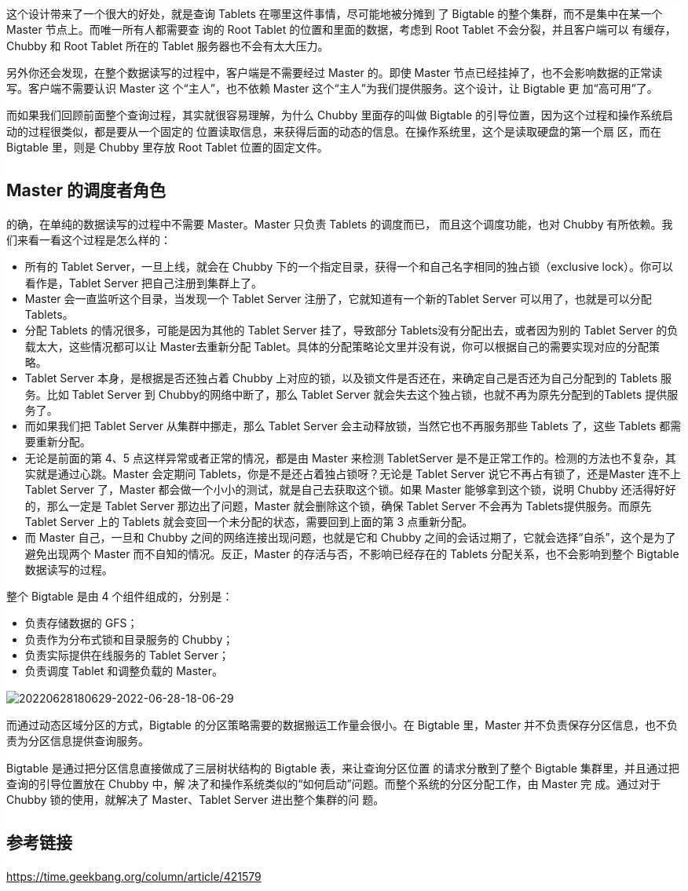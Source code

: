 这个设计带来了一个很大的好处，就是查询 Tablets 在哪里这件事情，尽可能地被分摊到
了 Bigtable 的整个集群，而不是集中在某一个 Master 节点上。而唯一所有人都需要查
询的 Root Tablet 的位置和里面的数据，考虑到 Root Tablet 不会分裂，并且客户端可以
有缓存，Chubby 和 Root Tablet 所在的 Tablet 服务器也不会有太大压力。

另外你还会发现，在整个数据读写的过程中，客户端是不需要经过 Master 的。即使
Master 节点已经挂掉了，也不会影响数据的正常读写。客户端不需要认识 Master 这
个“主人”，也不依赖 Master 这个“主人”为我们提供服务。这个设计，让 Bigtable 更
加“高可用”了。

而如果我们回顾前面整个查询过程，其实就很容易理解，为什么 Chubby 里面存的叫做
Bigtable 的引导位置，因为这个过程和操作系统启动的过程很类似，都是要从一个固定的
位置读取信息，来获得后面的动态的信息。在操作系统里，这个是读取硬盘的第一个扇
区，而在 Bigtable 里，则是 Chubby 里存放 Root Tablet 位置的固定文件。

## Master 的调度者角色

的确，在单纯的数据读写的过程中不需要 Master。Master 只负责 Tablets 的调度而已，
而且这个调度功能，也对 Chubby 有所依赖。我们来看一看这个过程是怎么样的：

- 所有的 Tablet Server，一旦上线，就会在 Chubby 下的一个指定目录，获得一个和自己名字相同的独占锁（exclusive lock）。你可以看作是，Tablet Server 把自己注册到集群上了。
- Master 会一直监听这个目录，当发现一个 Tablet Server 注册了，它就知道有一个新的Tablet Server 可以用了，也就是可以分配 Tablets。
- 分配 Tablets 的情况很多，可能是因为其他的 Tablet Server 挂了，导致部分 Tablets没有分配出去，或者因为别的 Tablet Server 的负载太大，这些情况都可以让 Master去重新分配 Tablet。具体的分配策略论文里并没有说，你可以根据自己的需要实现对应的分配策略。
- Tablet Server 本身，是根据是否还独占着 Chubby 上对应的锁，以及锁文件是否还在，来确定自己是否还为自己分配到的 Tablets 服务。比如 Tablet Server 到 Chubby的网络中断了，那么 Tablet Server 就会失去这个独占锁，也就不再为原先分配到的Tablets 提供服务了。
- 而如果我们把 Tablet Server 从集群中挪走，那么 Tablet Server 会主动释放锁，当然它也不再服务那些 Tablets 了，这些 Tablets 都需要重新分配。
- 无论是前面的第 4、5 点这样异常或者正常的情况，都是由 Master 来检测 TabletServer 是不是正常工作的。检测的方法也不复杂，其实就是通过心跳。Master 会定期问 Tablets，你是不是还占着独占锁呀？无论是 Tablet Server 说它不再占有锁了，还是Master 连不上 Tablet Server 了，Master 都会做一个小小的测试，就是自己去获取这个锁。如果 Master 能够拿到这个锁，说明 Chubby 还活得好好的，那么一定是 Tablet Server 那边出了问题，Master 就会删除这个锁，确保 Tablet Server 不会再为 Tablets提供服务。而原先 Tablet Server 上的 Tablets 就会变回一个未分配的状态，需要回到上面的第 3 点重新分配。
- 而 Master 自己，一旦和 Chubby 之间的网络连接出现问题，也就是它和 Chubby 之间的会话过期了，它就会选择“自杀”，这个是为了避免出现两个 Master 而不自知的情况。反正，Master 的存活与否，不影响已经存在的 Tablets 分配关系，也不会影响到整个 Bigtable 数据读写的过程。

整个 Bigtable 是由 4 个组件组成的，分别是：

- 负责存储数据的 GFS；
- 负责作为分布式锁和目录服务的 Chubby；
- 负责实际提供在线服务的 Tablet Server；
- 负责调度 Tablet 和调整负载的 Master。
  
![20220628180629-2022-06-28-18-06-29](https://cdn.jsdelivr.net/gh/ironartisan/picRepo/20220628180629-2022-06-28-18-06-29.png)

而通过动态区域分区的方式，Bigtable 的分区策略需要的数据搬运工作量会很小。在
Bigtable 里，Master 并不负责保存分区信息，也不负责为分区信息提供查询服务。

Bigtable 是通过把分区信息直接做成了三层树状结构的 Bigtable 表，来让查询分区位置
的请求分散到了整个 Bigtable 集群里，并且通过把查询的引导位置放在 Chubby 中，解
决了和操作系统类似的“如何启动”问题。而整个系统的分区分配工作，由 Master 完
成。通过对于 Chubby 锁的使用，就解决了 Master、Tablet Server 进出整个集群的问
题。


## 参考链接



<https://time.geekbang.org/column/article/421579>